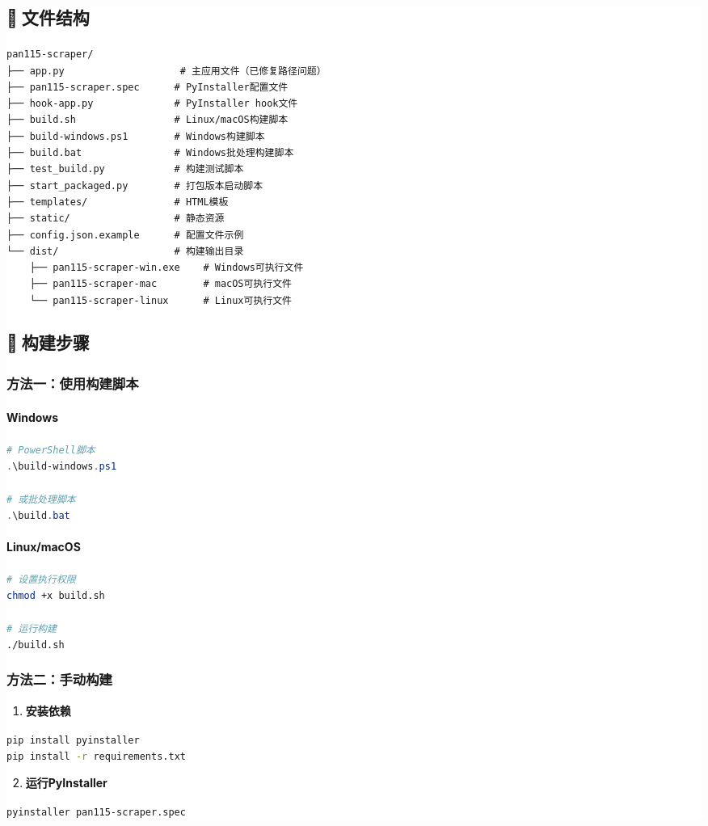 ## 📁 文件结构

```
pan115-scraper/
├── app.py                    # 主应用文件（已修复路径问题）
├── pan115-scraper.spec      # PyInstaller配置文件
├── hook-app.py              # PyInstaller hook文件
├── build.sh                 # Linux/macOS构建脚本
├── build-windows.ps1        # Windows构建脚本
├── build.bat                # Windows批处理构建脚本
├── test_build.py            # 构建测试脚本
├── start_packaged.py        # 打包版本启动脚本
├── templates/               # HTML模板
├── static/                  # 静态资源
├── config.json.example      # 配置文件示例
└── dist/                    # 构建输出目录
    ├── pan115-scraper-win.exe    # Windows可执行文件
    ├── pan115-scraper-mac        # macOS可执行文件
    └── pan115-scraper-linux      # Linux可执行文件
```

## 🚀 构建步骤

### 方法一：使用构建脚本

#### Windows
```powershell
# PowerShell脚本
.\build-windows.ps1

# 或批处理脚本
.\build.bat
```

#### Linux/macOS
```bash
# 设置执行权限
chmod +x build.sh

# 运行构建
./build.sh
```

### 方法二：手动构建

1. **安装依赖**
```bash
pip install pyinstaller
pip install -r requirements.txt
```

2. **运行PyInstaller**
```bash
pyinstaller pan115-scraper.spec
```
